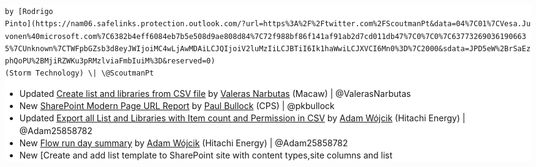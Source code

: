     by [Rodrigo
    Pinto](https://nam06.safelinks.protection.outlook.com/?url=https%3A%2F%2Ftwitter.com%2FScoutmanPt&data=04%7C01%7CVesa.Juvonen%40microsoft.com%7C6382b4eff6084eb7b5e508d9ae808d84%7C72f988bf86f141af91ab2d7cd011db47%7C0%7C0%7C637732690361906635%7CUnknown%7CTWFpbGZsb3d8eyJWIjoiMC4wLjAwMDAiLCJQIjoiV2luMzIiLCJBTiI6Ik1haWwiLCJXVCI6Mn0%3D%7C2000&sdata=JPD5eW%2BrSaEzphQoPU%2BMjiRZWKu3pRMzlviaFmbIuiM%3D&reserved=0)
    (Storm Technology) \| \@ScoutmanPt
-   Updated [Create list and libraries from CSV
    file](https://nam06.safelinks.protection.outlook.com/?url=https%3A%2F%2Fpnp.github.io%2Fscript-samples%2Fspo-add-multiple-lists-using-csv-file%2FREADME.html&data=04%7C01%7CVesa.Juvonen%40microsoft.com%7C6382b4eff6084eb7b5e508d9ae808d84%7C72f988bf86f141af91ab2d7cd011db47%7C0%7C0%7C637732690361956632%7CUnknown%7CTWFpbGZsb3d8eyJWIjoiMC4wLjAwMDAiLCJQIjoiV2luMzIiLCJBTiI6Ik1haWwiLCJXVCI6Mn0%3D%7C2000&sdata=6pZwLZae984A1rjpCAotfyVHGp%2BMyIw0fIy%2FsHypzws%3D&reserved=0)
    by [Valeras
    Narbutas](https://nam06.safelinks.protection.outlook.com/?url=https%3A%2F%2Ftwitter.com%2FValerasNarbutas&data=04%7C01%7CVesa.Juvonen%40microsoft.com%7C6382b4eff6084eb7b5e508d9ae808d84%7C72f988bf86f141af91ab2d7cd011db47%7C0%7C0%7C637732690361956632%7CUnknown%7CTWFpbGZsb3d8eyJWIjoiMC4wLjAwMDAiLCJQIjoiV2luMzIiLCJBTiI6Ik1haWwiLCJXVCI6Mn0%3D%7C2000&sdata=LOd94LvyPT5HY3%2F6%2BB%2FQ41r1KYAOZ8fi%2FkhgHKdS%2FWA%3D&reserved=0)
    (Macaw) \| \@ValerasNarbutas
-   New [SharePoint Modern Page URL
    Report](https://nam06.safelinks.protection.outlook.com/?url=https%3A%2F%2Fpnp.github.io%2Fscript-samples%2Fspo-modern-page-url-report%2FREADME.html&data=04%7C01%7CVesa.Juvonen%40microsoft.com%7C6382b4eff6084eb7b5e508d9ae808d84%7C72f988bf86f141af91ab2d7cd011db47%7C0%7C0%7C637732690361956632%7CUnknown%7CTWFpbGZsb3d8eyJWIjoiMC4wLjAwMDAiLCJQIjoiV2luMzIiLCJBTiI6Ik1haWwiLCJXVCI6Mn0%3D%7C2000&sdata=gIgzBg6FZPqXm6N3Z%2BCO4r7RhECC3y9zkqWk0CeKdOM%3D&reserved=0)
    by [Paul
    Bullock](https://nam06.safelinks.protection.outlook.com/?url=https%3A%2F%2Ftwitter.com%2Fpkbullock&data=04%7C01%7CVesa.Juvonen%40microsoft.com%7C6382b4eff6084eb7b5e508d9ae808d84%7C72f988bf86f141af91ab2d7cd011db47%7C0%7C0%7C637732690361956632%7CUnknown%7CTWFpbGZsb3d8eyJWIjoiMC4wLjAwMDAiLCJQIjoiV2luMzIiLCJBTiI6Ik1haWwiLCJXVCI6Mn0%3D%7C2000&sdata=WcGXlwfG%2Bbdhllqsdls87WrmZS%2FAFeU46dz4Fpk4G88%3D&reserved=0)
    (CPS) \| \@pkbullock
-   Updated [Export all List and Libraries with Item count and
    Permission in
    CSV](https://nam06.safelinks.protection.outlook.com/?url=https%3A%2F%2Fpnp.github.io%2Fscript-samples%2Fspo-get-lists-libraries-item-count-permissions%2FREADME.html&data=04%7C01%7CVesa.Juvonen%40microsoft.com%7C6382b4eff6084eb7b5e508d9ae808d84%7C72f988bf86f141af91ab2d7cd011db47%7C0%7C0%7C637732690361956632%7CUnknown%7CTWFpbGZsb3d8eyJWIjoiMC4wLjAwMDAiLCJQIjoiV2luMzIiLCJBTiI6Ik1haWwiLCJXVCI6Mn0%3D%7C2000&sdata=lViz5NWW8I5oafnCKurMIfjPyBVG1WL7xvlXFNQqypw%3D&reserved=0)
    by [Adam
    Wójcik](https://nam06.safelinks.protection.outlook.com/?url=https%3A%2F%2Ftwitter.com%2FAdam25858782&data=04%7C01%7CVesa.Juvonen%40microsoft.com%7C6382b4eff6084eb7b5e508d9ae808d84%7C72f988bf86f141af91ab2d7cd011db47%7C0%7C0%7C637732690361956632%7CUnknown%7CTWFpbGZsb3d8eyJWIjoiMC4wLjAwMDAiLCJQIjoiV2luMzIiLCJBTiI6Ik1haWwiLCJXVCI6Mn0%3D%7C2000&sdata=DAN56WD8uCgRFCBFT9kIU8GjJ8Ypy0cN0hySitrFXs0%3D&reserved=0)
    (Hitachi Energy) \| \@Adam25858782
-   New [Flow run day
    summary](https://nam06.safelinks.protection.outlook.com/?url=https%3A%2F%2Fpnp.github.io%2Fscript-samples%2Fflow-runs-day-summary%2FREADME.html&data=04%7C01%7CVesa.Juvonen%40microsoft.com%7C6382b4eff6084eb7b5e508d9ae808d84%7C72f988bf86f141af91ab2d7cd011db47%7C0%7C0%7C637732690361956632%7CUnknown%7CTWFpbGZsb3d8eyJWIjoiMC4wLjAwMDAiLCJQIjoiV2luMzIiLCJBTiI6Ik1haWwiLCJXVCI6Mn0%3D%7C2000&sdata=kJNcEabIBKQsybvtTuu9Pbfvfpuxec9eZkmrx2GhcdU%3D&reserved=0)
    by [Adam
    Wójcik](https://nam06.safelinks.protection.outlook.com/?url=https%3A%2F%2Ftwitter.com%2FAdam25858782&data=04%7C01%7CVesa.Juvonen%40microsoft.com%7C6382b4eff6084eb7b5e508d9ae808d84%7C72f988bf86f141af91ab2d7cd011db47%7C0%7C0%7C637732690361956632%7CUnknown%7CTWFpbGZsb3d8eyJWIjoiMC4wLjAwMDAiLCJQIjoiV2luMzIiLCJBTiI6Ik1haWwiLCJXVCI6Mn0%3D%7C2000&sdata=DAN56WD8uCgRFCBFT9kIU8GjJ8Ypy0cN0hySitrFXs0%3D&reserved=0)
    (Hitachi Energy) \| \@Adam25858782
-   New [Create and add list template to SharePoint site with content
    types,site columns and list
